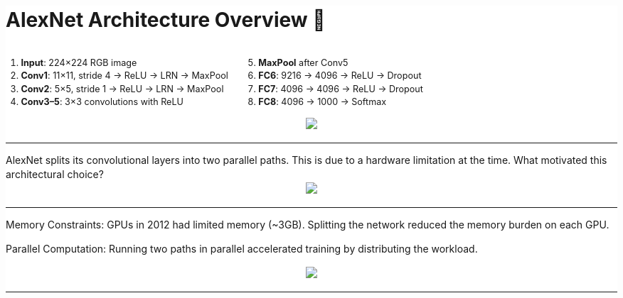 

# AlexNet Architecture Overview 🧱

<div>
<div class="columns">
  <div class="column-left">
    <ol style="font-size: 0.9em;">
      <li><strong>Input</strong>: 224×224 RGB image</li>
      <li><strong>Conv1</strong>: 11×11, stride 4 → ReLU → LRN → MaxPool</li>
      <li><strong>Conv2</strong>: 5×5, stride 1 → ReLU → LRN → MaxPool</li>
      <li><strong>Conv3–5</strong>: 3×3 convolutions with ReLU</li>
    </ol>
  </div>
  <div class="column-right">
    <ol start="5" style="font-size: 0.9em;">
      <li><strong>MaxPool</strong> after Conv5</li>
      <li><strong>FC6</strong>: 9216 → 4096 → ReLU → Dropout</li>
      <li><strong>FC7</strong>: 4096 → 4096 → ReLU → Dropout</li>
      <li><strong>FC8</strong>: 4096 → 1000 → Softmax</li>
    </ol>
  </div>
</div>

<center>
<img src="https://www.pinecone.io/_next/image/?url=https%3A%2F%2Fcdn.sanity.io%2Fimages%2Fvr8gru94%2Fproduction%2F511d51bd1d1ec3b7155250bf7e53cfa6cb52f215-1339x503.png&w=3840&q=75" width="80%">
</center>
</div>

---

<div class="admonition question"> AlexNet splits its convolutional layers into two parallel paths. This is due to a hardware limitation at the time. What motivated this architectural choice? </div>

<center>
<img src="https://www.pinecone.io/_next/image/?url=https%3A%2F%2Fcdn.sanity.io%2Fimages%2Fvr8gru94%2Fproduction%2F511d51bd1d1ec3b7155250bf7e53cfa6cb52f215-1339x503.png&w=3840&q=75" width="80%">
</center>

---

<div class="admonition answer">
Memory Constraints: GPUs in 2012 had limited memory (~3GB). Splitting the network reduced the memory burden on each GPU.

Parallel Computation: Running two paths in parallel accelerated training by distributing the workload.

</div>

<center>
<img src="https://www.pinecone.io/_next/image/?url=https%3A%2F%2Fcdn.sanity.io%2Fimages%2Fvr8gru94%2Fproduction%2F511d51bd1d1ec3b7155250bf7e53cfa6cb52f215-1339x503.png&w=3840&q=75" width="80%">
</center>

---